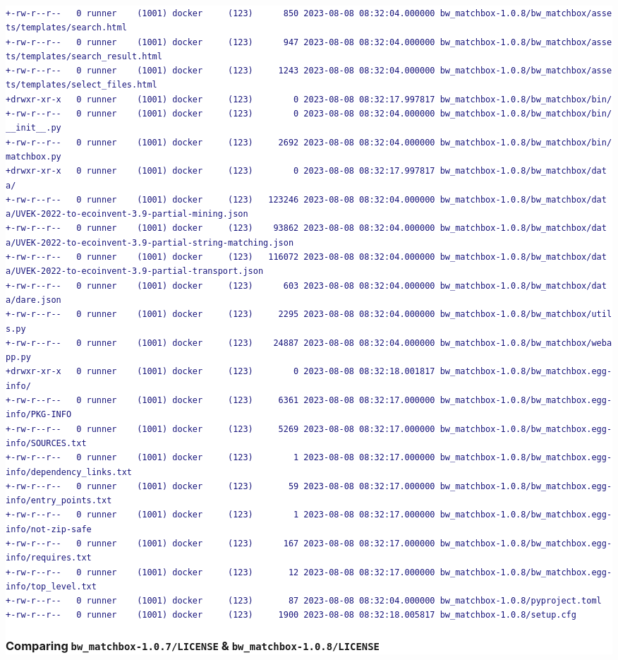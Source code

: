 ```diff
+-rw-r--r--   0 runner    (1001) docker     (123)      850 2023-08-08 08:32:04.000000 bw_matchbox-1.0.8/bw_matchbox/assets/templates/search.html
+-rw-r--r--   0 runner    (1001) docker     (123)      947 2023-08-08 08:32:04.000000 bw_matchbox-1.0.8/bw_matchbox/assets/templates/search_result.html
+-rw-r--r--   0 runner    (1001) docker     (123)     1243 2023-08-08 08:32:04.000000 bw_matchbox-1.0.8/bw_matchbox/assets/templates/select_files.html
+drwxr-xr-x   0 runner    (1001) docker     (123)        0 2023-08-08 08:32:17.997817 bw_matchbox-1.0.8/bw_matchbox/bin/
+-rw-r--r--   0 runner    (1001) docker     (123)        0 2023-08-08 08:32:04.000000 bw_matchbox-1.0.8/bw_matchbox/bin/__init__.py
+-rw-r--r--   0 runner    (1001) docker     (123)     2692 2023-08-08 08:32:04.000000 bw_matchbox-1.0.8/bw_matchbox/bin/matchbox.py
+drwxr-xr-x   0 runner    (1001) docker     (123)        0 2023-08-08 08:32:17.997817 bw_matchbox-1.0.8/bw_matchbox/data/
+-rw-r--r--   0 runner    (1001) docker     (123)   123246 2023-08-08 08:32:04.000000 bw_matchbox-1.0.8/bw_matchbox/data/UVEK-2022-to-ecoinvent-3.9-partial-mining.json
+-rw-r--r--   0 runner    (1001) docker     (123)    93862 2023-08-08 08:32:04.000000 bw_matchbox-1.0.8/bw_matchbox/data/UVEK-2022-to-ecoinvent-3.9-partial-string-matching.json
+-rw-r--r--   0 runner    (1001) docker     (123)   116072 2023-08-08 08:32:04.000000 bw_matchbox-1.0.8/bw_matchbox/data/UVEK-2022-to-ecoinvent-3.9-partial-transport.json
+-rw-r--r--   0 runner    (1001) docker     (123)      603 2023-08-08 08:32:04.000000 bw_matchbox-1.0.8/bw_matchbox/data/dare.json
+-rw-r--r--   0 runner    (1001) docker     (123)     2295 2023-08-08 08:32:04.000000 bw_matchbox-1.0.8/bw_matchbox/utils.py
+-rw-r--r--   0 runner    (1001) docker     (123)    24887 2023-08-08 08:32:04.000000 bw_matchbox-1.0.8/bw_matchbox/webapp.py
+drwxr-xr-x   0 runner    (1001) docker     (123)        0 2023-08-08 08:32:18.001817 bw_matchbox-1.0.8/bw_matchbox.egg-info/
+-rw-r--r--   0 runner    (1001) docker     (123)     6361 2023-08-08 08:32:17.000000 bw_matchbox-1.0.8/bw_matchbox.egg-info/PKG-INFO
+-rw-r--r--   0 runner    (1001) docker     (123)     5269 2023-08-08 08:32:17.000000 bw_matchbox-1.0.8/bw_matchbox.egg-info/SOURCES.txt
+-rw-r--r--   0 runner    (1001) docker     (123)        1 2023-08-08 08:32:17.000000 bw_matchbox-1.0.8/bw_matchbox.egg-info/dependency_links.txt
+-rw-r--r--   0 runner    (1001) docker     (123)       59 2023-08-08 08:32:17.000000 bw_matchbox-1.0.8/bw_matchbox.egg-info/entry_points.txt
+-rw-r--r--   0 runner    (1001) docker     (123)        1 2023-08-08 08:32:17.000000 bw_matchbox-1.0.8/bw_matchbox.egg-info/not-zip-safe
+-rw-r--r--   0 runner    (1001) docker     (123)      167 2023-08-08 08:32:17.000000 bw_matchbox-1.0.8/bw_matchbox.egg-info/requires.txt
+-rw-r--r--   0 runner    (1001) docker     (123)       12 2023-08-08 08:32:17.000000 bw_matchbox-1.0.8/bw_matchbox.egg-info/top_level.txt
+-rw-r--r--   0 runner    (1001) docker     (123)       87 2023-08-08 08:32:04.000000 bw_matchbox-1.0.8/pyproject.toml
+-rw-r--r--   0 runner    (1001) docker     (123)     1900 2023-08-08 08:32:18.005817 bw_matchbox-1.0.8/setup.cfg
```

### Comparing `bw_matchbox-1.0.7/LICENSE` & `bw_matchbox-1.0.8/LICENSE`
